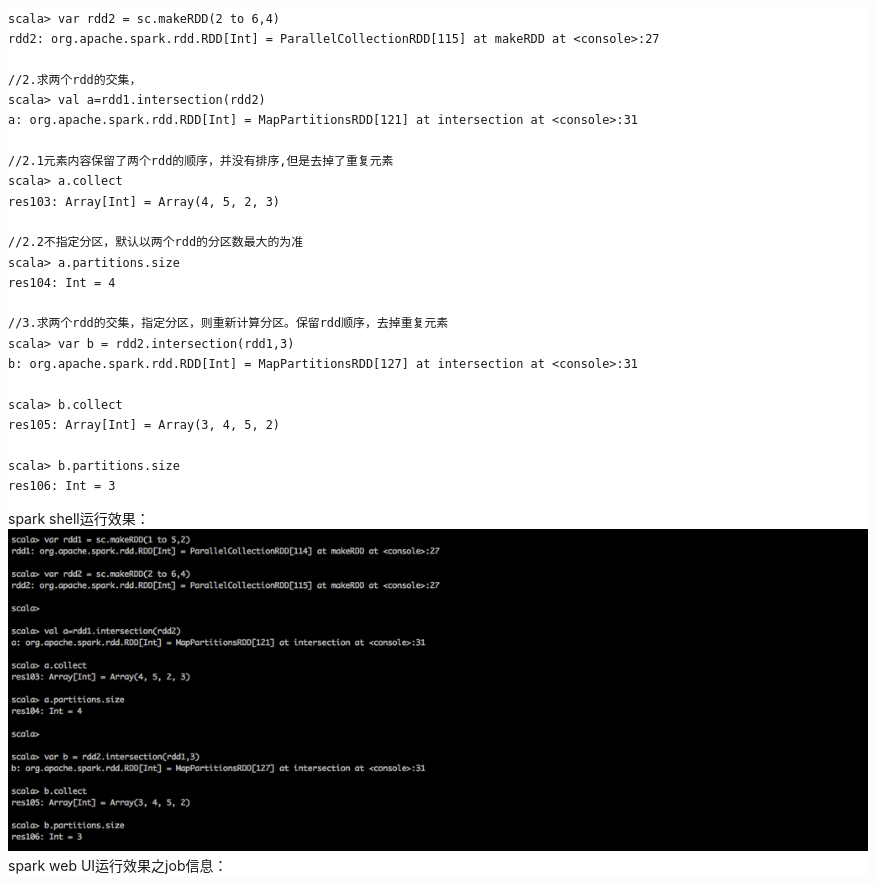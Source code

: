 ```
scala> var rdd2 = sc.makeRDD(2 to 6,4)
rdd2: org.apache.spark.rdd.RDD[Int] = ParallelCollectionRDD[115] at makeRDD at <console>:27

//2.求两个rdd的交集，
scala> val a=rdd1.intersection(rdd2)
a: org.apache.spark.rdd.RDD[Int] = MapPartitionsRDD[121] at intersection at <console>:31

//2.1元素内容保留了两个rdd的顺序，并没有排序,但是去掉了重复元素
scala> a.collect
res103: Array[Int] = Array(4, 5, 2, 3)

//2.2不指定分区，默认以两个rdd的分区数最大的为准
scala> a.partitions.size
res104: Int = 4

//3.求两个rdd的交集，指定分区，则重新计算分区。保留rdd顺序，去掉重复元素
scala> var b = rdd2.intersection(rdd1,3)
b: org.apache.spark.rdd.RDD[Int] = MapPartitionsRDD[127] at intersection at <console>:31

scala> b.collect
res105: Array[Int] = Array(3, 4, 5, 2)

scala> b.partitions.size
res106: Int = 3
```
spark shell运行效果：
![](images/Snip20161117_41.png) 
spark web UI运行效果之job信息：